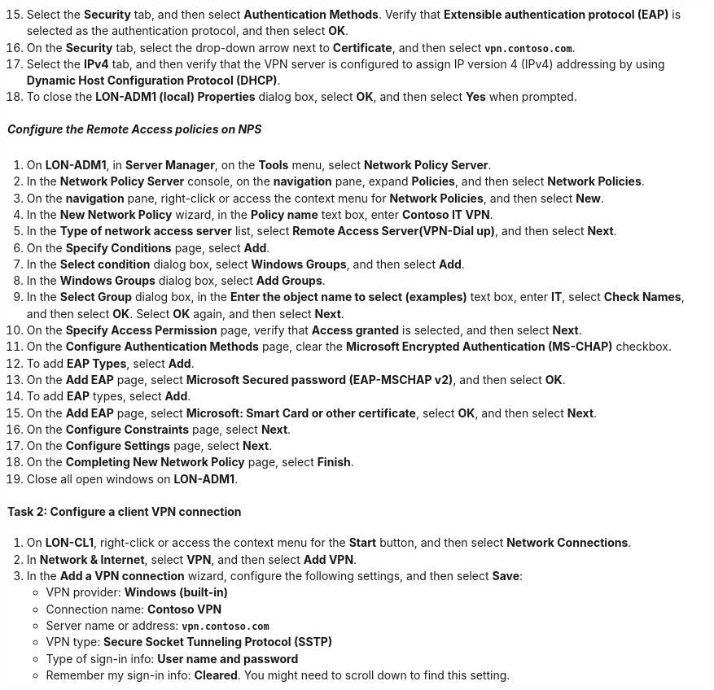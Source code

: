 15. Select the **Security** tab, and then select **Authentication Methods**. Verify that **Extensible authentication protocol (EAP)** is selected as the authentication protocol, and then select **OK**.
16. On the **Security** tab, select the drop-down arrow next to **Certificate**, and then select **```vpn.contoso.com```**.
17. Select the **IPv4** tab, and then verify that the VPN server is configured to assign IP version 4 (IPv4) addressing by using **Dynamic Host Configuration Protocol (DHCP)**.
18. To close the **LON-ADM1 (local) Properties** dialog box, select **OK**, and then select **Yes** when prompted.

##### Configure the Remote Access policies on NPS

1. On **LON-ADM1**, in **Server Manager**, on the **Tools** menu, select **Network Policy Server**.
2. In the **Network Policy Server** console, on the **navigation** pane, expand **Policies**, and then select **Network Policies**.
3. On the **navigation** pane, right-click or access the context menu for **Network Policies**, and then select **New**.
4. In the **New Network Policy** wizard, in the **Policy name** text box, enter **Contoso IT VPN**.
5. In the **Type of network access server** list, select **Remote Access Server(VPN-Dial up)**, and then select **Next**.
6. On the **Specify Conditions** page, select **Add**.
7. In the **Select condition** dialog box, select **Windows Groups**, and then select **Add**.
8. In the **Windows Groups** dialog box, select **Add Groups**.
9. In the **Select Group** dialog box, in the **Enter the object name to select (examples)** text box, enter **IT**, select **Check Names**, and then select **OK**. Select **OK** again, and then select **Next**.
10. On the **Specify Access Permission** page, verify that **Access granted** is selected, and then select **Next**.
11. On the **Configure Authentication Methods** page, clear the **Microsoft Encrypted Authentication (MS-CHAP)** checkbox.
12. To add **EAP Types**, select **Add**.
13. On the **Add EAP** page, select **Microsoft Secured password (EAP-MSCHAP v2)**, and then select **OK**.
14. To add **EAP** types, select **Add**.
15. On the **Add EAP** page, select **Microsoft: Smart Card or other certificate**, select **OK**, and then select **Next**.
16. On the **Configure Constraints** page, select **Next**.
17. On the **Configure Settings** page, select **Next**.
18. On the **Completing New Network Policy** page, select **Finish**.
19. Close all open windows on **LON-ADM1**.

#### Task 2: Configure a client VPN connection

1. On **LON-CL1**, right-click or access the context menu for the **Start** button, and then select **Network Connections**.
2. In **Network & Internet**, select **VPN**, and then select **Add VPN**.
3. In the **Add a VPN connection** wizard, configure the following settings, and then select **Save**:
    - VPN provider: **Windows (built-in)**
    - Connection name: **Contoso VPN**
    - Server name or address: **```vpn.contoso.com```**
    - VPN type: **Secure Socket Tunneling Protocol (SSTP)**
    - Type of sign-in info: **User name and password**
    - Remember my sign-in info: **Cleared**. You might need to scroll down to find this setting.
